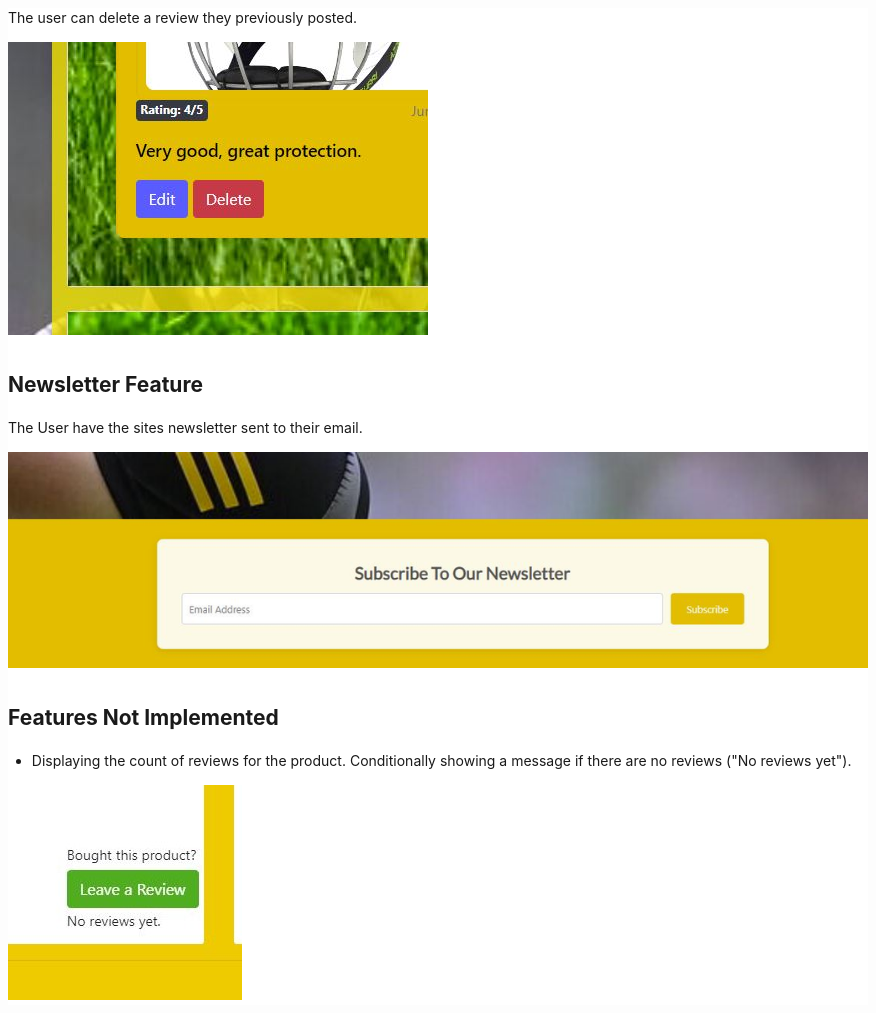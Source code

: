The user can delete a review they previously posted.

![Delete a Review](documentation/features/editreviewfeature.jpg)

## Newsletter Feature

The User have the sites newsletter sent to their email.

![Newsletter](documentation/features/newsletterfeature.jpg)

## Features Not Implemented
- Displaying the count of reviews for the product.
Conditionally showing a message if there are no reviews ("No reviews yet").

![No Reviews Yet](documentation/features/noreviewyetfeature.jpg)
